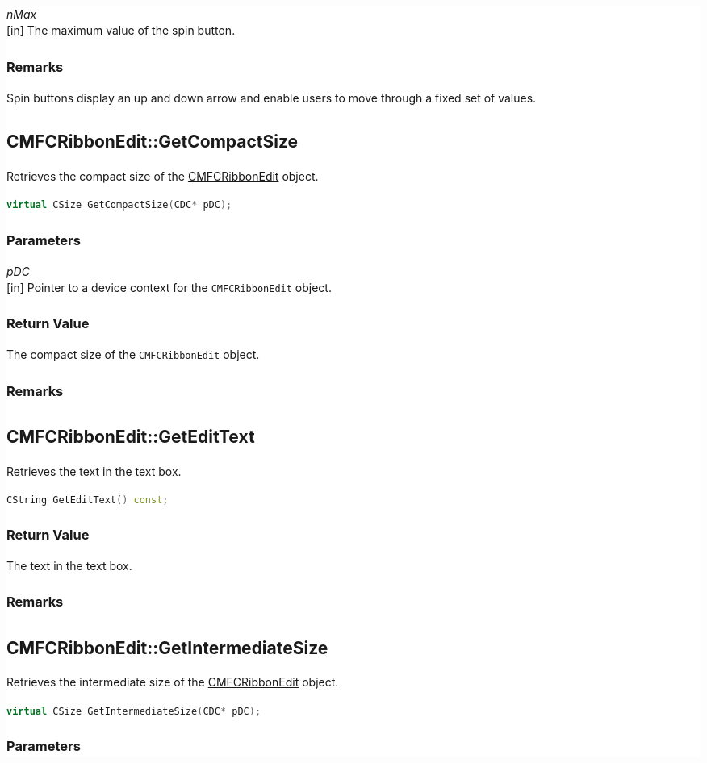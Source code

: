 *nMax*<br/>
[in] The maximum value of the spin button.

### Remarks

Spin buttons display an up and down arrow and enable users to move through a fixed set of values.

## <a name="getcompactsize"></a> CMFCRibbonEdit::GetCompactSize

Retrieves the compact size of the [CMFCRibbonEdit](../../mfc/reference/cmfcribbonedit-class.md) object.

```cpp
virtual CSize GetCompactSize(CDC* pDC);
```

### Parameters

*pDC*<br/>
[in] Pointer to a device context for the `CMFCRibbonEdit` object.

### Return Value

The compact size of the `CMFCRibbonEdit` object.

### Remarks

## <a name="getedittext"></a> CMFCRibbonEdit::GetEditText

Retrieves the text in the text box.

```cpp
CString GetEditText() const;
```

### Return Value

The text in the text box.

### Remarks

## <a name="getintermediatesize"></a> CMFCRibbonEdit::GetIntermediateSize

Retrieves the intermediate size of the [CMFCRibbonEdit](../../mfc/reference/cmfcribbonedit-class.md) object.

```cpp
virtual CSize GetIntermediateSize(CDC* pDC);
```

### Parameters

